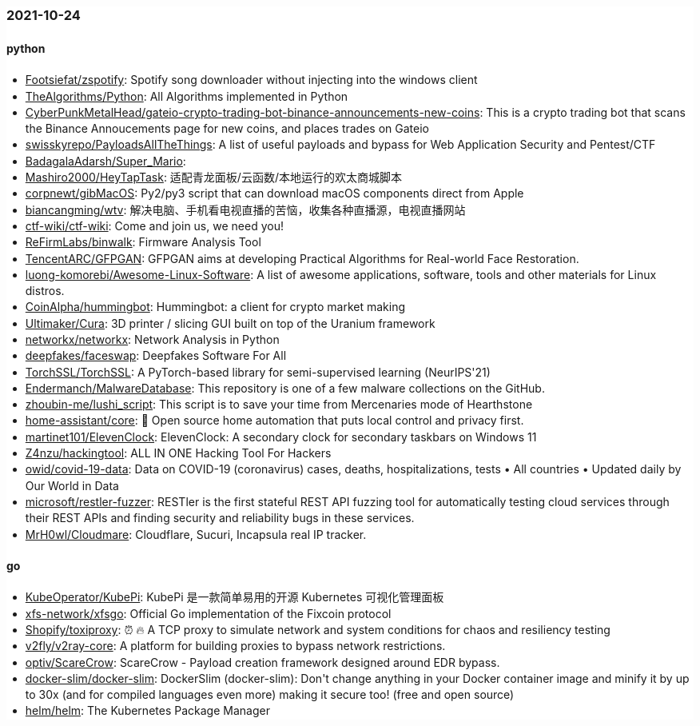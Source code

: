 ### 2021-10-24

#### python
* [Footsiefat/zspotify](https://github.com/Footsiefat/zspotify): Spotify song downloader without injecting into the windows client
* [TheAlgorithms/Python](https://github.com/TheAlgorithms/Python): All Algorithms implemented in Python
* [CyberPunkMetalHead/gateio-crypto-trading-bot-binance-announcements-new-coins](https://github.com/CyberPunkMetalHead/gateio-crypto-trading-bot-binance-announcements-new-coins): This is a crypto trading bot that scans the Binance Annoucements page for new coins, and places trades on Gateio
* [swisskyrepo/PayloadsAllTheThings](https://github.com/swisskyrepo/PayloadsAllTheThings): A list of useful payloads and bypass for Web Application Security and Pentest/CTF
* [BadagalaAdarsh/Super_Mario](https://github.com/BadagalaAdarsh/Super_Mario): 
* [Mashiro2000/HeyTapTask](https://github.com/Mashiro2000/HeyTapTask): 适配青龙面板/云函数/本地运行的欢太商城脚本
* [corpnewt/gibMacOS](https://github.com/corpnewt/gibMacOS): Py2/py3 script that can download macOS components direct from Apple
* [biancangming/wtv](https://github.com/biancangming/wtv): 解决电脑、手机看电视直播的苦恼，收集各种直播源，电视直播网站
* [ctf-wiki/ctf-wiki](https://github.com/ctf-wiki/ctf-wiki): Come and join us, we need you!
* [ReFirmLabs/binwalk](https://github.com/ReFirmLabs/binwalk): Firmware Analysis Tool
* [TencentARC/GFPGAN](https://github.com/TencentARC/GFPGAN): GFPGAN aims at developing Practical Algorithms for Real-world Face Restoration.
* [luong-komorebi/Awesome-Linux-Software](https://github.com/luong-komorebi/Awesome-Linux-Software): A list of awesome applications, software, tools and other materials for Linux distros.
* [CoinAlpha/hummingbot](https://github.com/CoinAlpha/hummingbot): Hummingbot: a client for crypto market making
* [Ultimaker/Cura](https://github.com/Ultimaker/Cura): 3D printer / slicing GUI built on top of the Uranium framework
* [networkx/networkx](https://github.com/networkx/networkx): Network Analysis in Python
* [deepfakes/faceswap](https://github.com/deepfakes/faceswap): Deepfakes Software For All
* [TorchSSL/TorchSSL](https://github.com/TorchSSL/TorchSSL): A PyTorch-based library for semi-supervised learning (NeurIPS'21)
* [Endermanch/MalwareDatabase](https://github.com/Endermanch/MalwareDatabase): This repository is one of a few malware collections on the GitHub.
* [zhoubin-me/lushi_script](https://github.com/zhoubin-me/lushi_script): This script is to save your time from Mercenaries mode of Hearthstone
* [home-assistant/core](https://github.com/home-assistant/core): 🏡 Open source home automation that puts local control and privacy first.
* [martinet101/ElevenClock](https://github.com/martinet101/ElevenClock): ElevenClock: A secondary clock for secondary taskbars on Windows 11
* [Z4nzu/hackingtool](https://github.com/Z4nzu/hackingtool): ALL IN ONE Hacking Tool For Hackers
* [owid/covid-19-data](https://github.com/owid/covid-19-data): Data on COVID-19 (coronavirus) cases, deaths, hospitalizations, tests • All countries • Updated daily by Our World in Data
* [microsoft/restler-fuzzer](https://github.com/microsoft/restler-fuzzer): RESTler is the first stateful REST API fuzzing tool for automatically testing cloud services through their REST APIs and finding security and reliability bugs in these services.
* [MrH0wl/Cloudmare](https://github.com/MrH0wl/Cloudmare): Cloudflare, Sucuri, Incapsula real IP tracker.

#### go
* [KubeOperator/KubePi](https://github.com/KubeOperator/KubePi): KubePi 是一款简单易用的开源 Kubernetes 可视化管理面板
* [xfs-network/xfsgo](https://github.com/xfs-network/xfsgo): Official Go implementation of the Fixcoin protocol
* [Shopify/toxiproxy](https://github.com/Shopify/toxiproxy): ⏰ 🔥 A TCP proxy to simulate network and system conditions for chaos and resiliency testing
* [v2fly/v2ray-core](https://github.com/v2fly/v2ray-core): A platform for building proxies to bypass network restrictions.
* [optiv/ScareCrow](https://github.com/optiv/ScareCrow): ScareCrow - Payload creation framework designed around EDR bypass.
* [docker-slim/docker-slim](https://github.com/docker-slim/docker-slim): DockerSlim (docker-slim): Don't change anything in your Docker container image and minify it by up to 30x (and for compiled languages even more) making it secure too! (free and open source)
* [helm/helm](https://github.com/helm/helm): The Kubernetes Package Manager